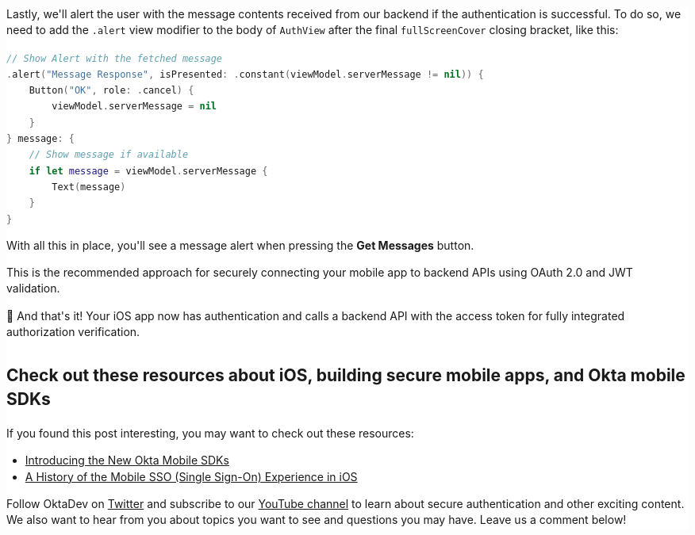 ```swift
```

Lastly, we'll alert the user with the message contents received from our backend if the authentication is successful. To do so, we need to add the `.alert` view modifier to the body of `AuthView` after the final `fullScreenCover` closing bracket, like this: 

```swift
// Show Alert with the fetched message
.alert("Message Response", isPresented: .constant(viewModel.serverMessage != nil)) {
    Button("OK", role: .cancel) {
        viewModel.serverMessage = nil
    }
} message: {
    // Show message if available
    if let message = viewModel.serverMessage {
        Text(message)
    }
}
```

With all this in place, you'll see a message alert when pressing the **Get Messages** button.

This is the recommended approach for securely connecting your mobile app to backend APIs using OAuth 2.0 and JWT validation.

🎉 And that's it! Your iOS app now has authentication and calls a backend API with the access token for fully integrated authorization verification.

## Check out these resources about iOS, building secure mobile apps, and Okta mobile SDKs

If you found this post interesting, you may want to check out these resources:
* [Introducing the New Okta Mobile SDKs](/blog/2022/08/30/introducing-the-new-okta-mobile-sdks)
* [A History of the Mobile SSO (Single Sign-On) Experience in iOS](/blog/2022/01/13/mobile-sso)

Follow OktaDev on [Twitter](https://twitter.com/oktadev) and subscribe to our [YouTube channel](https://www.youtube.com/c/OktaDev/) to learn about secure authentication and other exciting content. We also want to hear from you about topics you want to see and questions you may have. Leave us a comment below!

